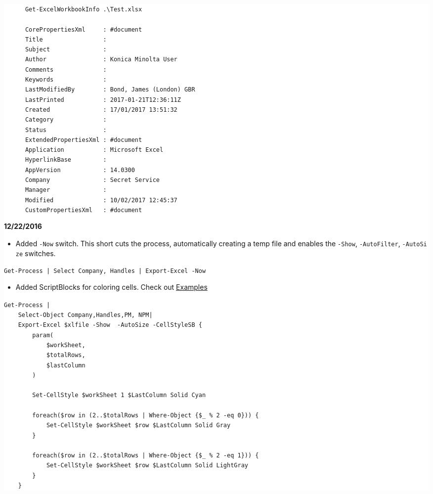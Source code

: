   ```text
        Get-ExcelWorkbookInfo .\Test.xlsx

        CorePropertiesXml     : #document
        Title                 :
        Subject               :
        Author                : Konica Minolta User
        Comments              :
        Keywords              :
        LastModifiedBy        : Bond, James (London) GBR
        LastPrinted           : 2017-01-21T12:36:11Z
        Created               : 17/01/2017 13:51:32
        Category              :
        Status                :
        ExtendedPropertiesXml : #document
        Application           : Microsoft Excel
        HyperlinkBase         :
        AppVersion            : 14.0300
        Company               : Secret Service
        Manager               :
        Modified              : 10/02/2017 12:45:37
        CustomPropertiesXml   : #document
  ```

**12/22/2016**

* Added `-Now` switch. This short cuts the process, automatically creating a temp file and enables the `-Show`, `-AutoFilter`, `-AutoSize` switches.

```text
Get-Process | Select Company, Handles | Export-Excel -Now
```

* Added ScriptBlocks for coloring cells. Check out [Examples](https://github.com/dfinke/ImportExcel/tree/master/Examples/FormatCellStyles)

```text
Get-Process |
    Select-Object Company,Handles,PM, NPM|
    Export-Excel $xlfile -Show  -AutoSize -CellStyleSB {
        param(
            $workSheet,
            $totalRows,
            $lastColumn
        )

        Set-CellStyle $workSheet 1 $LastColumn Solid Cyan

        foreach($row in (2..$totalRows | Where-Object {$_ % 2 -eq 0})) {
            Set-CellStyle $workSheet $row $LastColumn Solid Gray
        }

        foreach($row in (2..$totalRows | Where-Object {$_ % 2 -eq 1})) {
            Set-CellStyle $workSheet $row $LastColumn Solid LightGray
        }
    }
```
